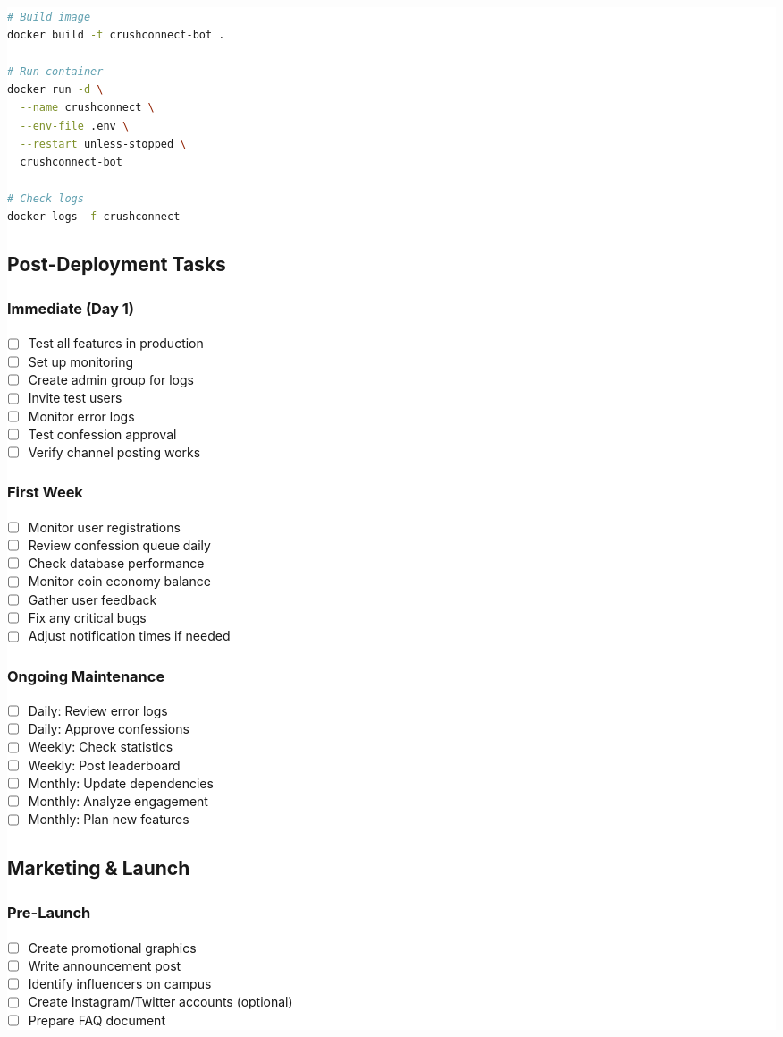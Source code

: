 ```bash
# Build image
docker build -t crushconnect-bot .

# Run container
docker run -d \
  --name crushconnect \
  --env-file .env \
  --restart unless-stopped \
  crushconnect-bot

# Check logs
docker logs -f crushconnect
```

## Post-Deployment Tasks

### Immediate (Day 1)
- [ ] Test all features in production
- [ ] Set up monitoring
- [ ] Create admin group for logs
- [ ] Invite test users
- [ ] Monitor error logs
- [ ] Test confession approval
- [ ] Verify channel posting works

### First Week
- [ ] Monitor user registrations
- [ ] Review confession queue daily
- [ ] Check database performance
- [ ] Monitor coin economy balance
- [ ] Gather user feedback
- [ ] Fix any critical bugs
- [ ] Adjust notification times if needed

### Ongoing Maintenance
- [ ] Daily: Review error logs
- [ ] Daily: Approve confessions
- [ ] Weekly: Check statistics
- [ ] Weekly: Post leaderboard
- [ ] Monthly: Update dependencies
- [ ] Monthly: Analyze engagement
- [ ] Monthly: Plan new features

## Marketing & Launch

### Pre-Launch
- [ ] Create promotional graphics
- [ ] Write announcement post
- [ ] Identify influencers on campus
- [ ] Create Instagram/Twitter accounts (optional)
- [ ] Prepare FAQ document
